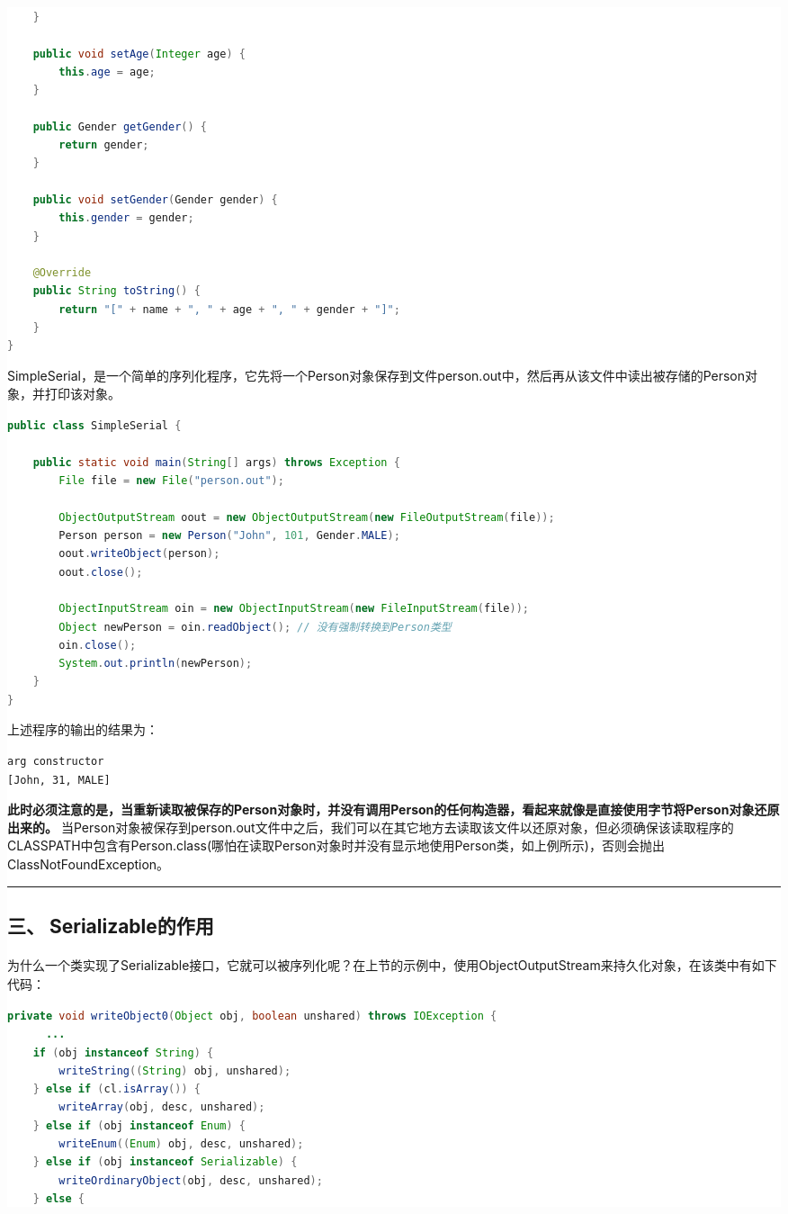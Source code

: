```java
    }  
 
    public void setAge(Integer age) {  
        this.age = age;  
    }  
 
    public Gender getGender() {  
        return gender;  
    }  
 
    public void setGender(Gender gender) {  
        this.gender = gender;  
    }  
 
    @Override 
    public String toString() {  
        return "[" + name + ", " + age + ", " + gender + "]";  
    }  
} 
```
SimpleSerial，是一个简单的序列化程序，它先将一个Person对象保存到文件person.out中，然后再从该文件中读出被存储的Person对象，并打印该对象。
```java
public class SimpleSerial {  
 
    public static void main(String[] args) throws Exception {  
        File file = new File("person.out");  
 
        ObjectOutputStream oout = new ObjectOutputStream(new FileOutputStream(file));  
        Person person = new Person("John", 101, Gender.MALE);  
        oout.writeObject(person);  
        oout.close();  
 
        ObjectInputStream oin = new ObjectInputStream(new FileInputStream(file));  
        Object newPerson = oin.readObject(); // 没有强制转换到Person类型  
        oin.close();  
        System.out.println(newPerson);  
    }  
} 
```
上述程序的输出的结果为：
```
arg constructor  
[John, 31, MALE] 
```
**此时必须注意的是，当重新读取被保存的Person对象时，并没有调用Person的任何构造器，看起来就像是直接使用字节将Person对象还原出来的。**
当Person对象被保存到person.out文件中之后，我们可以在其它地方去读取该文件以还原对象，但必须确保该读取程序的CLASSPATH中包含有Person.class(哪怕在读取Person对象时并没有显示地使用Person类，如上例所示)，否则会抛出ClassNotFoundException。

***
## 三、 Serializable的作用
为什么一个类实现了Serializable接口，它就可以被序列化呢？在上节的示例中，使用ObjectOutputStream来持久化对象，在该类中有如下代码：
```java
private void writeObject0(Object obj, boolean unshared) throws IOException {  
      ...
    if (obj instanceof String) {  
        writeString((String) obj, unshared);  
    } else if (cl.isArray()) {  
        writeArray(obj, desc, unshared);  
    } else if (obj instanceof Enum) {  
        writeEnum((Enum) obj, desc, unshared);  
    } else if (obj instanceof Serializable) {  
        writeOrdinaryObject(obj, desc, unshared);  
    } else {  
```